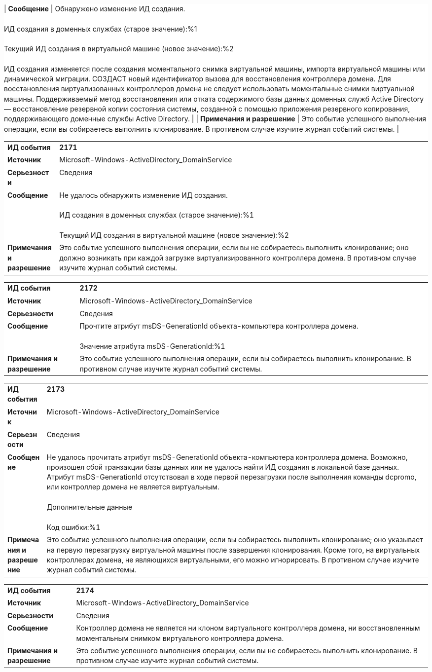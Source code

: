|       **Сообщение**        | Обнаружено изменение ИД создания.<br /><br />ИД создания в доменных службах (старое значение):%1<br /><br />Текущий ИД создания в виртуальной машине (новое значение):%2<br /><br />ИД создания изменяется после создания моментального снимка виртуальной машины, импорта виртуальной машины или динамической миграции. *<COMPUTERNAME>* СОЗДАСТ новый идентификатор вызова для восстановления контроллера домена. Для восстановления виртуализованных контроллеров домена не следует использовать моментальные снимки виртуальной машины. Поддерживаемый метод восстановления или отката содержимого базы данных доменных служб Active Directory — восстановление резервной копии состояния системы, созданной с помощью приложения резервного копирования, поддерживающего доменные службы Active Directory. |
| **Примечания и разрешение** |                                                                                                                                                                                                                                                                                                                      Это событие успешного выполнения операции, если вы собираетесь выполнить клонирование. В противном случае изучите журнал событий системы.                                                                                                                                                                                                                                                                                                                       |

|||  
|-|-|  
|**ИД события**|**2171**|  
|**Источник**|Microsoft-Windows-ActiveDirectory_DomainService|  
|**Серьезности**|Сведения|  
|**Сообщение**|Не удалось обнаружить изменение ИД создания.<br /><br />ИД создания в доменных службах (старое значение):%1<br /><br />Текущий ИД создания в виртуальной машине (новое значение):%2|  
|**Примечания и разрешение**|Это событие успешного выполнения операции, если вы не собираетесь выполнить клонирование; оно должно возникать при каждой загрузке виртуализированного контроллера домена. В противном случае изучите журнал событий системы.|  

|||  
|-|-|  
|**ИД события**|**2172**|  
|**Источник**|Microsoft-Windows-ActiveDirectory_DomainService|  
|**Серьезности**|Сведения|  
|**Сообщение**|Прочтите атрибут msDS-GenerationId объекта-компьютера контроллера домена.<br /><br />Значение атрибута msDS-GenerationId:%1|  
|**Примечания и разрешение**|Это событие успешного выполнения операции, если вы собираетесь выполнить клонирование. В противном случае изучите журнал событий системы.|  

|||  
|-|-|  
|**ИД события**|**2173**|  
|**Источник**|Microsoft-Windows-ActiveDirectory_DomainService|  
|**Серьезности**|Сведения|  
|**Сообщение**|Не удалось прочитать атрибут msDS-GenerationId объекта-компьютера контроллера домена. Возможно, произошел сбой транзакции базы данных или не удалось найти ИД создания в локальной базе данных. Атрибут msDS-GenerationId отсутствовал в ходе первой перезагрузки после выполнения команды dcpromo, или контроллер домена не является виртуальным.<br /><br />Дополнительные данные<br /><br />Код ошибки:%1|  
|**Примечания и разрешение**|Это событие успешного выполнения операции, если вы собираетесь выполнить клонирование; оно указывает на первую перезагрузку виртуальной машины после завершения клонирования. Кроме того, на виртуальных контроллерах домена, не являющихся виртуальными, его можно игнорировать. В противном случае изучите журнал событий системы.|  

|||  
|-|-|  
|**ИД события**|**2174**|  
|**Источник**|Microsoft-Windows-ActiveDirectory_DomainService|  
|**Серьезности**|Сведения|  
|**Сообщение**|Контроллер домена не является ни клоном виртуального контроллера домена, ни восстановленным моментальным снимком виртуального контроллера домена.|  
|**Примечания и разрешение**|Это событие успешного выполнения операции, если вы не собираетесь выполнить клонирование. В противном случае изучите журнал событий системы.|  
